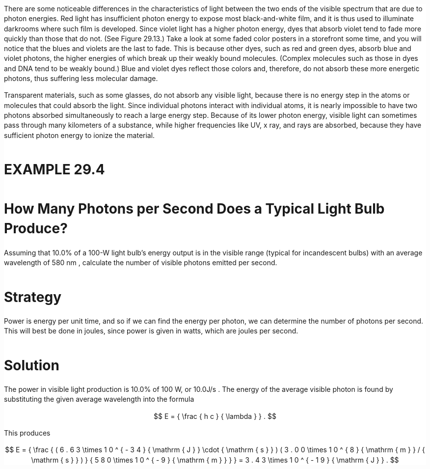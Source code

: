 There are some noticeable differences in the characteristics of light between the two ends of the visible spectrum that are due to photon energies. Red light has insufficient photon energy to expose most black-and-white film, and it is thus used to illuminate darkrooms where such film is developed. Since violet light has a higher photon energy, dyes that absorb violet tend to fade more quickly than those that do not. (See Figure 29.13.) Take a look at some faded color posters in a storefront some time, and you will notice that the blues and violets are the last to fade. This is because other dyes, such as red and green dyes, absorb blue and violet photons, the higher energies of which break up their weakly bound molecules. (Complex molecules such as those in dyes and DNA tend to be weakly bound.) Blue and violet dyes reflect those colors and, therefore, do not absorb these more energetic photons, thus suffering less molecular damage.

Transparent materials, such as some glasses, do not absorb any visible light, because there is no energy step in the atoms or molecules that could absorb the light. Since individual photons interact with individual atoms, it is nearly impossible to have two photons absorbed simultaneously to reach a large energy step. Because of its lower photon energy, visible light can sometimes pass through many kilometers of a substance, while higher frequencies like UV, x ray, and rays are absorbed, because they have sufficient photon energy to ionize the material.

# EXAMPLE 29.4

# How Many Photons per Second Does a Typical Light Bulb Produce?

Assuming that $1 0 . 0 \%$ of a 100-W light bulb’s energy output is in the visible range (typical for incandescent bulbs) with an average wavelength of $5 8 0 ~ \mathsf { n m }$ , calculate the number of visible photons emitted per second.

# Strategy

Power is energy per unit time, and so if we can find the energy per photon, we can determine the number of photons per second. This will best be done in joules, since power is given in watts, which are joules per second.

# Solution

The power in visible light production is $1 0 . 0 \%$ of 100 W, or $1 0 . 0 \mathsf { J } / \mathsf { s }$ . The energy of the average visible photon is found by substituting the given average wavelength into the formula

$$
E = { \frac { h c } { \lambda } } .
$$

This produces

$$
E = { \frac { ( 6 . 6 3 \times 1 0 ^ { - 3 4 } { \mathrm { J } } \cdot { \mathrm { s } } ) ( 3 . 0 0 \times 1 0 ^ { 8 } { \mathrm { m } } / { \mathrm { s } } ) } { 5 8 0 \times 1 0 ^ { - 9 } { \mathrm { m } } } } = 3 . 4 3 \times 1 0 ^ { - 1 9 } { \mathrm { J } } .
$$
